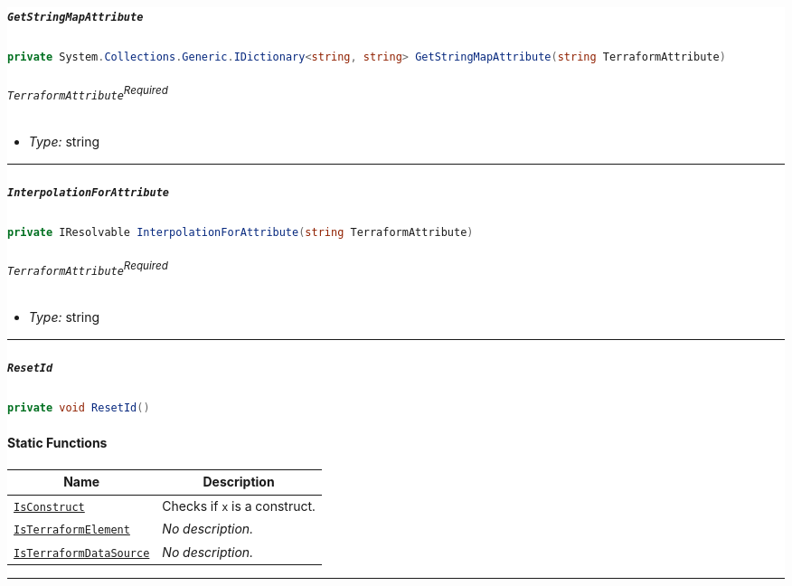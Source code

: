 ##### `GetStringMapAttribute` <a name="GetStringMapAttribute" id="@cdktf/provider-opentelekomcloud.dataOpentelekomcloudSfsTurboShareV1.DataOpentelekomcloudSfsTurboShareV1.getStringMapAttribute"></a>

```csharp
private System.Collections.Generic.IDictionary<string, string> GetStringMapAttribute(string TerraformAttribute)
```

###### `TerraformAttribute`<sup>Required</sup> <a name="TerraformAttribute" id="@cdktf/provider-opentelekomcloud.dataOpentelekomcloudSfsTurboShareV1.DataOpentelekomcloudSfsTurboShareV1.getStringMapAttribute.parameter.terraformAttribute"></a>

- *Type:* string

---

##### `InterpolationForAttribute` <a name="InterpolationForAttribute" id="@cdktf/provider-opentelekomcloud.dataOpentelekomcloudSfsTurboShareV1.DataOpentelekomcloudSfsTurboShareV1.interpolationForAttribute"></a>

```csharp
private IResolvable InterpolationForAttribute(string TerraformAttribute)
```

###### `TerraformAttribute`<sup>Required</sup> <a name="TerraformAttribute" id="@cdktf/provider-opentelekomcloud.dataOpentelekomcloudSfsTurboShareV1.DataOpentelekomcloudSfsTurboShareV1.interpolationForAttribute.parameter.terraformAttribute"></a>

- *Type:* string

---

##### `ResetId` <a name="ResetId" id="@cdktf/provider-opentelekomcloud.dataOpentelekomcloudSfsTurboShareV1.DataOpentelekomcloudSfsTurboShareV1.resetId"></a>

```csharp
private void ResetId()
```

#### Static Functions <a name="Static Functions" id="Static Functions"></a>

| **Name** | **Description** |
| --- | --- |
| <code><a href="#@cdktf/provider-opentelekomcloud.dataOpentelekomcloudSfsTurboShareV1.DataOpentelekomcloudSfsTurboShareV1.isConstruct">IsConstruct</a></code> | Checks if `x` is a construct. |
| <code><a href="#@cdktf/provider-opentelekomcloud.dataOpentelekomcloudSfsTurboShareV1.DataOpentelekomcloudSfsTurboShareV1.isTerraformElement">IsTerraformElement</a></code> | *No description.* |
| <code><a href="#@cdktf/provider-opentelekomcloud.dataOpentelekomcloudSfsTurboShareV1.DataOpentelekomcloudSfsTurboShareV1.isTerraformDataSource">IsTerraformDataSource</a></code> | *No description.* |

---